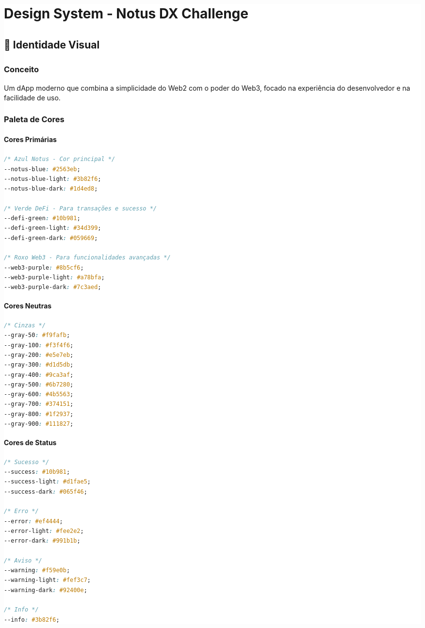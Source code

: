 # Design System - Notus DX Challenge

## 🎨 Identidade Visual

### **Conceito**
Um dApp moderno que combina a simplicidade do Web2 com o poder do Web3, focado na experiência do desenvolvedor e na facilidade de uso.

### **Paleta de Cores**

#### **Cores Primárias**
```css
/* Azul Notus - Cor principal */
--notus-blue: #2563eb;
--notus-blue-light: #3b82f6;
--notus-blue-dark: #1d4ed8;

/* Verde DeFi - Para transações e sucesso */
--defi-green: #10b981;
--defi-green-light: #34d399;
--defi-green-dark: #059669;

/* Roxo Web3 - Para funcionalidades avançadas */
--web3-purple: #8b5cf6;
--web3-purple-light: #a78bfa;
--web3-purple-dark: #7c3aed;
```

#### **Cores Neutras**
```css
/* Cinzas */
--gray-50: #f9fafb;
--gray-100: #f3f4f6;
--gray-200: #e5e7eb;
--gray-300: #d1d5db;
--gray-400: #9ca3af;
--gray-500: #6b7280;
--gray-600: #4b5563;
--gray-700: #374151;
--gray-800: #1f2937;
--gray-900: #111827;
```

#### **Cores de Status**
```css
/* Sucesso */
--success: #10b981;
--success-light: #d1fae5;
--success-dark: #065f46;

/* Erro */
--error: #ef4444;
--error-light: #fee2e2;
--error-dark: #991b1b;

/* Aviso */
--warning: #f59e0b;
--warning-light: #fef3c7;
--warning-dark: #92400e;

/* Info */
--info: #3b82f6;
```